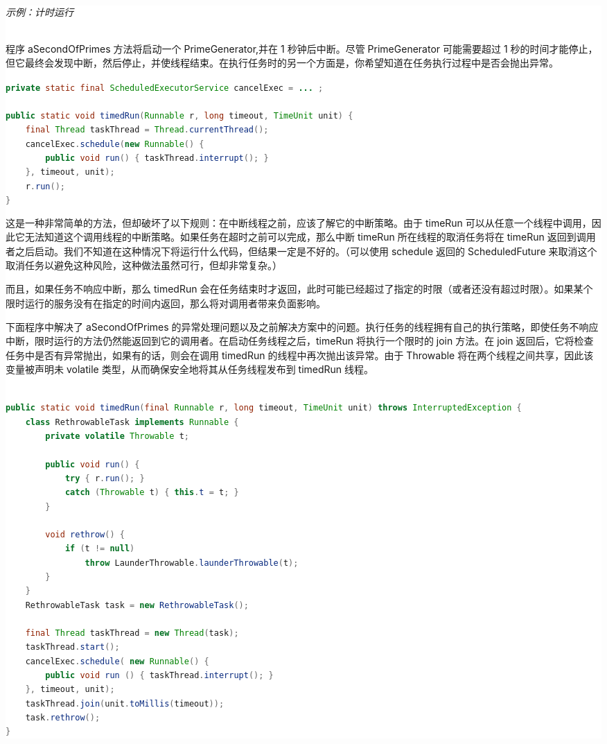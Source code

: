 ###### 示例：计时运行

程序 aSecondOfPrimes 方法将启动一个 PrimeGenerator,并在 1 秒钟后中断。尽管 PrimeGenerator 可能需要超过 1 秒的时间才能停止，但它最终会发现中断，然后停止，并使线程结束。在执行任务时的另一个方面是，你希望知道在任务执行过程中是否会抛出异常。

```java
private static final ScheduledExecutorService cancelExec = ... ;

public static void timedRun(Runnable r, long timeout, TimeUnit unit) {
    final Thread taskThread = Thread.currentThread();
    cancelExec.schedule(new Runnable() {
        public void run() { taskThread.interrupt(); }
    }, timeout, unit);
    r.run();
}
```

这是一种非常简单的方法，但却破坏了以下规则：在中断线程之前，应该了解它的中断策略。由于 timeRun 可以从任意一个线程中调用，因此它无法知道这个调用线程的中断策略。如果任务在超时之前可以完成，那么中断 timeRun 所在线程的取消任务将在 timeRun 返回到调用者之后启动。我们不知道在这种情况下将运行什么代码，但结果一定是不好的。（可以使用 schedule 返回的 ScheduledFuture 来取消这个取消任务以避免这种风险，这种做法虽然可行，但却非常复杂。）

而且，如果任务不响应中断，那么 timedRun 会在任务结束时才返回，此时可能已经超过了指定的时限（或者还没有超过时限）。如果某个限时运行的服务没有在指定的时间内返回，那么将对调用者带来负面影响。

下面程序中解决了 aSecondOfPrimes 的异常处理问题以及之前解决方案中的问题。执行任务的线程拥有自己的执行策略，即使任务不响应中断，限时运行的方法仍然能返回到它的调用者。在启动任务线程之后，timeRun 将执行一个限时的 join 方法。在 join 返回后，它将检查任务中是否有异常抛出，如果有的话，则会在调用 timedRun 的线程中再次抛出该异常。由于 Throwable 将在两个线程之间共享，因此该变量被声明未 volatile 类型，从而确保安全地将其从任务线程发布到 timedRun 线程。

```java

public static void timedRun(final Runnable r, long timeout, TimeUnit unit) throws InterruptedException {
    class RethrowableTask implements Runnable {
        private volatile Throwable t;

        public void run() {
            try { r.run(); } 
            catch (Throwable t) { this.t = t; }
        }

        void rethrow() {
            if (t != null)
                throw LaunderThrowable.launderThrowable(t);
        }
    }
    RethrowableTask task = new RethrowableTask();

    final Thread taskThread = new Thread(task);
    taskThread.start();
    cancelExec.schedule( new Runnable() {
        public void run () { taskThread.interrupt(); }
    }, timeout, unit);
    taskThread.join(unit.toMillis(timeout));
    task.rethrow();
}
```
